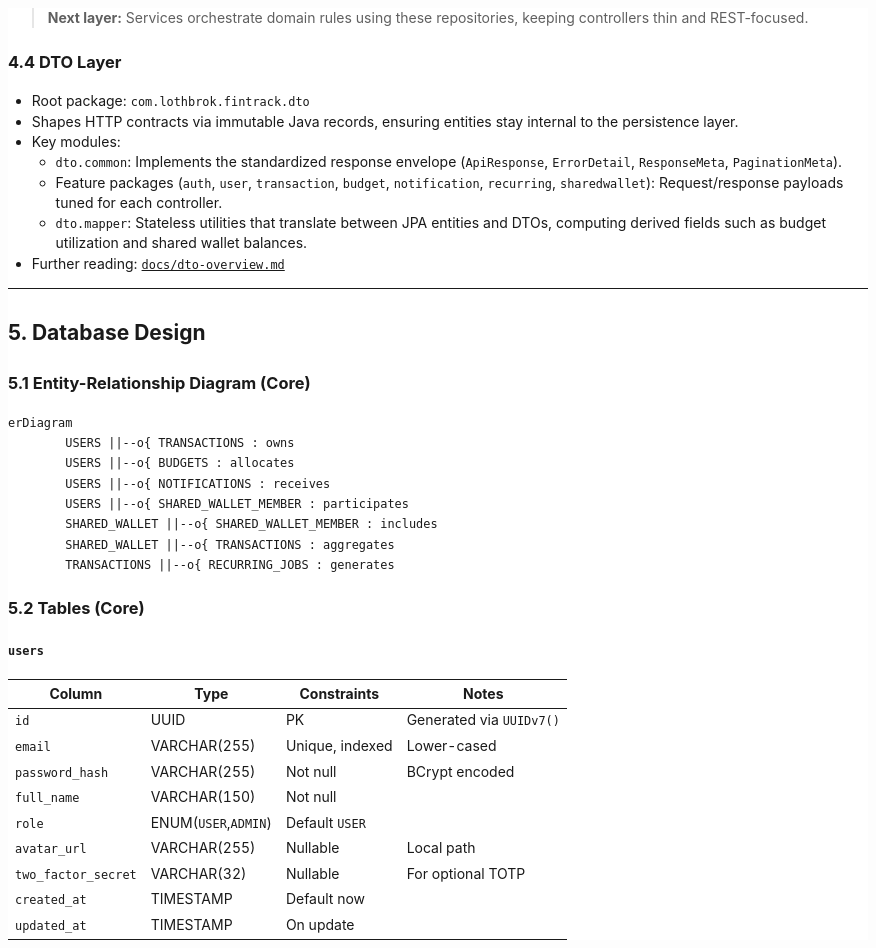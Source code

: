 > **Next layer:** Services orchestrate domain rules using these repositories, keeping controllers thin and REST-focused.

### 4.4 DTO Layer
- Root package: `com.lothbrok.fintrack.dto`
- Shapes HTTP contracts via immutable Java records, ensuring entities stay internal to the persistence layer.
- Key modules:
	- `dto.common`: Implements the standardized response envelope (`ApiResponse`, `ErrorDetail`, `ResponseMeta`, `PaginationMeta`).
	- Feature packages (`auth`, `user`, `transaction`, `budget`, `notification`, `recurring`, `sharedwallet`): Request/response payloads tuned for each controller.
	- `dto.mapper`: Stateless utilities that translate between JPA entities and DTOs, computing derived fields such as budget utilization and shared wallet balances.
- Further reading: [`docs/dto-overview.md`](docs/dto-overview.md)

---

## 5. Database Design

### 5.1 Entity-Relationship Diagram (Core)
```mermaid
erDiagram
		USERS ||--o{ TRANSACTIONS : owns
		USERS ||--o{ BUDGETS : allocates
		USERS ||--o{ NOTIFICATIONS : receives
		USERS ||--o{ SHARED_WALLET_MEMBER : participates
		SHARED_WALLET ||--o{ SHARED_WALLET_MEMBER : includes
		SHARED_WALLET ||--o{ TRANSACTIONS : aggregates
		TRANSACTIONS ||--o{ RECURRING_JOBS : generates
```

### 5.2 Tables (Core)

#### `users`
| Column | Type | Constraints | Notes |
| --- | --- | --- | --- |
| `id` | UUID | PK | Generated via `UUIDv7()`
| `email` | VARCHAR(255) | Unique, indexed | Lower-cased
| `password_hash` | VARCHAR(255) | Not null | BCrypt encoded
| `full_name` | VARCHAR(150) | Not null | |
| `role` | ENUM(`USER`,`ADMIN`) | Default `USER` | |
| `avatar_url` | VARCHAR(255) | Nullable | Local path
| `two_factor_secret` | VARCHAR(32) | Nullable | For optional TOTP
| `created_at` | TIMESTAMP | Default now | |
| `updated_at` | TIMESTAMP | On update | |
